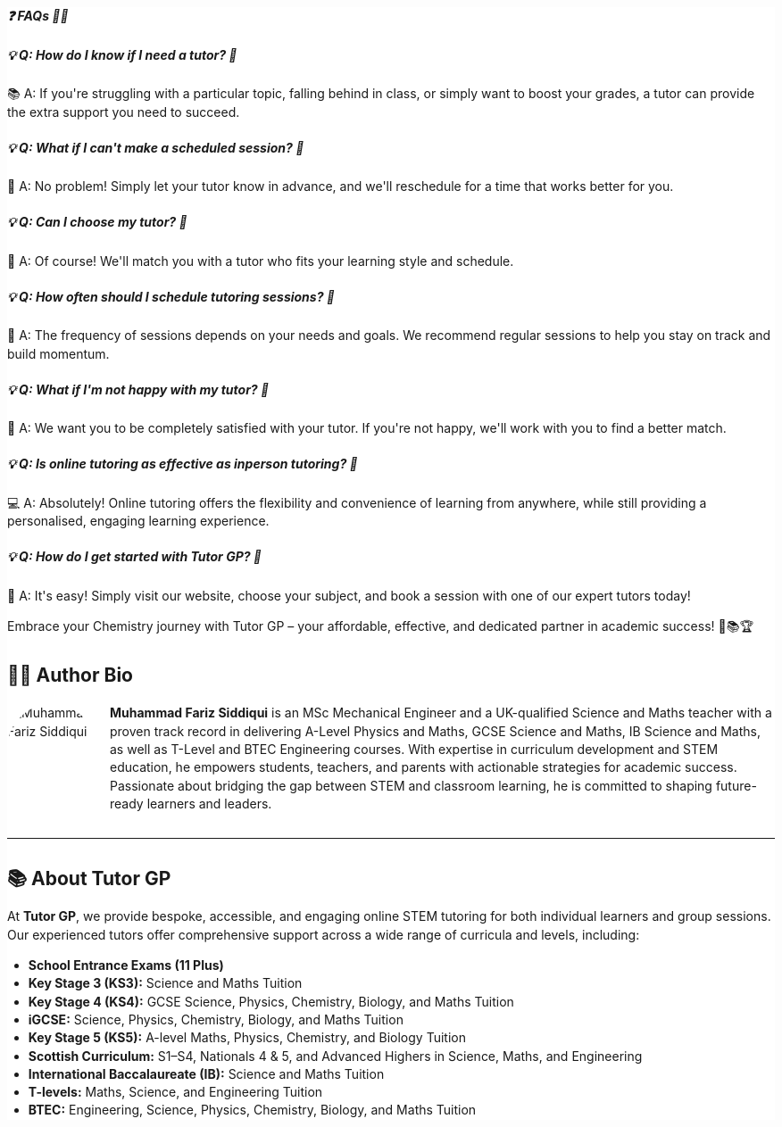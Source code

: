 <h5>❓ FAQs 🙋‍♂️</h5>
<h5>💡 Q: How do I know if I need a tutor? 🤔</h5>
<p>📚 A: If you're struggling with a particular topic, falling behind in class, or simply want to boost your grades, a tutor can provide the extra support you need to succeed.</p>
<h5>💡 Q: What if I can't make a scheduled session? 🤔</h5>
<p>📅 A: No problem! Simply let your tutor know in advance, and we'll reschedule for a time that works better for you.</p>
<h5>💡 Q: Can I choose my tutor? 🤔</h5>
<p>🤝 A: Of course! We'll match you with a tutor who fits your learning style and schedule.</p>
<h5>💡 Q: How often should I schedule tutoring sessions? 🤔</h5>
<p>📅 A: The frequency of sessions depends on your needs and goals. We recommend regular sessions to help you stay on track and build momentum.</p>
<h5>💡 Q: What if I'm not happy with my tutor? 🤔</h5>
<p>🤝 A: We want you to be completely satisfied with your tutor. If you're not happy, we'll work with you to find a better match.</p>
<h5>💡 Q: Is online tutoring as effective as inperson tutoring? 🤔</h5>
<p>💻 A: Absolutely! Online tutoring offers the flexibility and convenience of learning from anywhere, while still providing a personalised, engaging learning experience.</p>
<h5>💡 Q: How do I get started with Tutor GP? 🤔</h5>
<p>🤝 A: It's easy! Simply visit our website, choose your subject, and book a session with one of our expert tutors today!</p>
<p>Embrace your Chemistry journey with Tutor GP – your affordable, effective, and dedicated partner in academic success! 🎉📚🏆</p>



## 👨‍🏫 Author Bio

<img src="https://tutorgp.github.io/blogs/images/TutorGP-Author-Siddiqui.jpg" alt="Muhammad Fariz Siddiqui" width="100" height="100" style="float:left;margin:0 15px 15px 0;border-radius:50%;">

**Muhammad Fariz Siddiqui** is an MSc Mechanical Engineer and a UK-qualified Science and Maths teacher with a proven track record in delivering A-Level Physics and Maths, GCSE Science and Maths, IB Science and Maths, as well as T-Level and BTEC Engineering courses. With expertise in curriculum development and STEM education, he empowers students, teachers, and parents with actionable strategies for academic success. Passionate about bridging the gap between STEM and classroom learning, he is committed to shaping future-ready learners and leaders.

<div style="clear:both;"></div>

---

## 📚 About Tutor GP

At **Tutor GP**, we provide bespoke, accessible, and engaging online STEM tutoring for both individual learners and group sessions. Our experienced tutors offer comprehensive support across a wide range of curricula and levels, including:

- **School Entrance Exams (11 Plus)**
- **Key Stage 3 (KS3):** Science and Maths Tuition
- **Key Stage 4 (KS4):** GCSE Science, Physics, Chemistry, Biology, and Maths Tuition
- **iGCSE:** Science, Physics, Chemistry, Biology, and Maths Tuition
- **Key Stage 5 (KS5):** A-level Maths, Physics, Chemistry, and Biology Tuition
- **Scottish Curriculum:** S1–S4, Nationals 4 & 5, and Advanced Highers in Science, Maths, and Engineering
- **International Baccalaureate (IB):** Science and Maths Tuition
- **T-levels:** Maths, Science, and Engineering Tuition
- **BTEC:** Engineering, Science, Physics, Chemistry, Biology, and Maths Tuition
